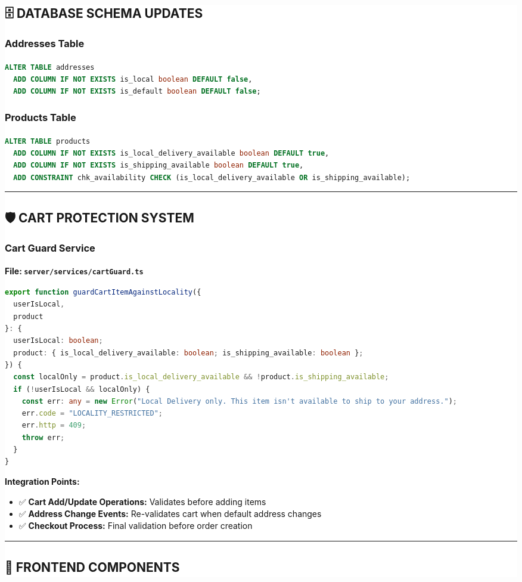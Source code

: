 
## 🗄️ **DATABASE SCHEMA UPDATES**

### **Addresses Table**
```sql
ALTER TABLE addresses
  ADD COLUMN IF NOT EXISTS is_local boolean DEFAULT false,
  ADD COLUMN IF NOT EXISTS is_default boolean DEFAULT false;
```

### **Products Table**
```sql
ALTER TABLE products
  ADD COLUMN IF NOT EXISTS is_local_delivery_available boolean DEFAULT true,
  ADD COLUMN IF NOT EXISTS is_shipping_available boolean DEFAULT true,
  ADD CONSTRAINT chk_availability CHECK (is_local_delivery_available OR is_shipping_available);
```

---

## 🛡️ **CART PROTECTION SYSTEM**

### **Cart Guard Service**
**File: `server/services/cartGuard.ts`**
```typescript
export function guardCartItemAgainstLocality({
  userIsLocal,
  product
}: {
  userIsLocal: boolean;
  product: { is_local_delivery_available: boolean; is_shipping_available: boolean };
}) {
  const localOnly = product.is_local_delivery_available && !product.is_shipping_available;
  if (!userIsLocal && localOnly) {
    const err: any = new Error("Local Delivery only. This item isn't available to ship to your address.");
    err.code = "LOCALITY_RESTRICTED";
    err.http = 409;
    throw err;
  }
}
```

**Integration Points:**
- ✅ **Cart Add/Update Operations:** Validates before adding items
- ✅ **Address Change Events:** Re-validates cart when default address changes
- ✅ **Checkout Process:** Final validation before order creation

---

## 🎨 **FRONTEND COMPONENTS**
